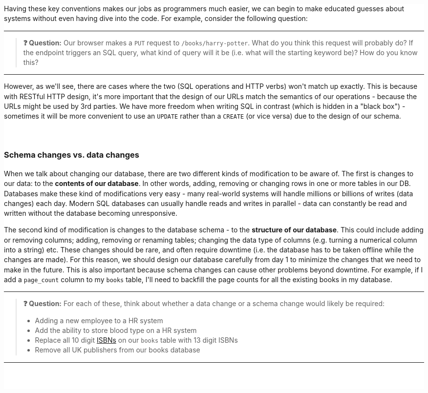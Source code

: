 Having these key conventions makes our jobs as programmers much easier, we can begin to make educated guesses about systems without even having dive into the code. For example, consider the following question:

---

> **❓ Question:** Our browser makes a `PUT` request to `/books/harry-potter`. What do you think this request will probably do? If the endpoint triggers an SQL query, what kind of query will it be (i.e. what will the starting keyword be)? How do you know this?

---

However, as we'll see, there are cases where the two (SQL operations and HTTP verbs) won't match up exactly. This is because with RESTful HTTP design, it's more important that the design of our URLs match the semantics of our operations - because the URLs might be used by 3rd parties. We have more freedom when writing SQL in contrast (which is hidden in a "black box") - sometimes it will be more convenient to use an `UPDATE` rather than a `CREATE` (or vice versa) due to the design of our schema.

<br>

### Schema changes vs. data changes

When we talk about changing our database, there are two different kinds of modification to be aware of. The first is changes to our data: to the **contents of our database**. In other words, adding, removing or changing rows in one or more tables in our DB. Databases make these kind of modifications very easy - many real-world systems will handle millions or billions of writes (data changes) each day. Modern SQL databases can usually handle reads and writes in parallel - data can constantly be read and written without the database becoming unresponsive.

The second kind of modification is changes to the database schema - to the **structure of our database**. This could include adding or removing columns; adding, removing or renaming tables; changing the data type of columns (e.g. turning a numerical column into a string) etc. These changes should be rare, and often require downtime (i.e. the database has to be taken offline while the changes are made). For this reason, we should design our database carefully from day 1 to minimize the changes that we need to make in the future. This is also important because schema changes can cause other problems beyond downtime. For example, if I add a `page_count` column to my `books` table, I'll need to backfill the page counts for all the existing books in my database.

---

> **❓ Question:** For each of these, think about whether a data change or a schema change would likely be required:
>
> - Adding a new employee to a HR system
> - Add the ability to store blood type on a HR system
> - Replace all 10 digit [ISBNs](https://en.wikipedia.org/wiki/International_Standard_Book_Number) on our `books` table with 13 digit ISBNs
> - Remove all UK publishers from our books database

---

<br>
<br>

